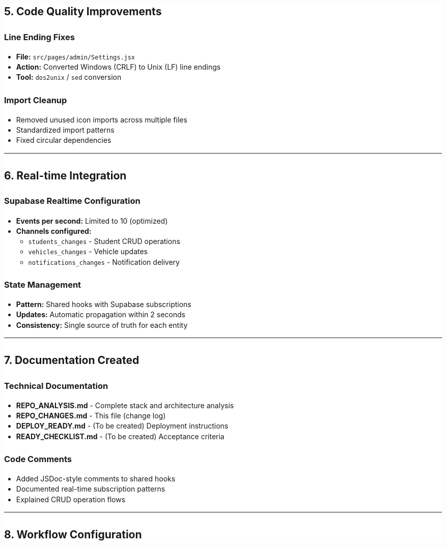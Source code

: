 
## 5. Code Quality Improvements

### Line Ending Fixes
- **File:** `src/pages/admin/Settings.jsx`
- **Action:** Converted Windows (CRLF) to Unix (LF) line endings
- **Tool:** `dos2unix` / `sed` conversion

### Import Cleanup
- Removed unused icon imports across multiple files
- Standardized import patterns
- Fixed circular dependencies

---

## 6. Real-time Integration

### Supabase Realtime Configuration
- **Events per second:** Limited to 10 (optimized)
- **Channels configured:**
  - `students_changes` - Student CRUD operations
  - `vehicles_changes` - Vehicle updates
  - `notifications_changes` - Notification delivery

### State Management
- **Pattern:** Shared hooks with Supabase subscriptions
- **Updates:** Automatic propagation within 2 seconds
- **Consistency:** Single source of truth for each entity

---

## 7. Documentation Created

### Technical Documentation
- **REPO_ANALYSIS.md** - Complete stack and architecture analysis
- **REPO_CHANGES.md** - This file (change log)
- **DEPLOY_READY.md** - (To be created) Deployment instructions
- **READY_CHECKLIST.md** - (To be created) Acceptance criteria

### Code Comments
- Added JSDoc-style comments to shared hooks
- Documented real-time subscription patterns
- Explained CRUD operation flows

---

## 8. Workflow Configuration
